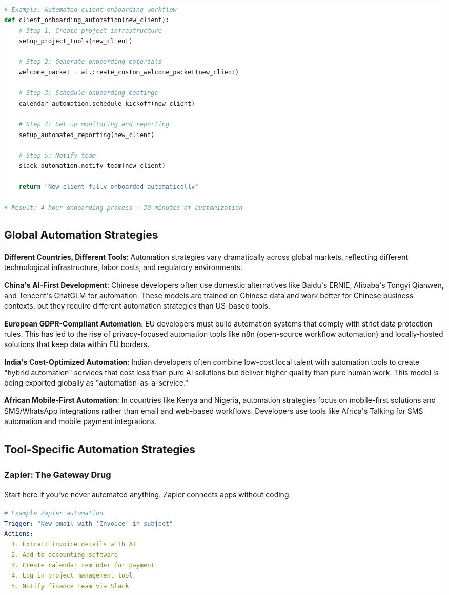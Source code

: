 ```python
# Example: Automated client onboarding workflow
def client_onboarding_automation(new_client):
    # Step 1: Create project infrastructure
    setup_project_tools(new_client)
    
    # Step 2: Generate onboarding materials
    welcome_packet = ai.create_custom_welcome_packet(new_client)
    
    # Step 3: Schedule onboarding meetings
    calendar_automation.schedule_kickoff(new_client)
    
    # Step 4: Set up monitoring and reporting
    setup_automated_reporting(new_client)
    
    # Step 5: Notify team
    slack_automation.notify_team(new_client)
    
    return "New client fully onboarded automatically"

# Result: 4-hour onboarding process → 30 minutes of customization
```

## Global Automation Strategies

**Different Countries, Different Tools**: Automation strategies vary dramatically across global markets, reflecting different technological infrastructure, labor costs, and regulatory environments.

**China's AI-First Development**: Chinese developers often use domestic alternatives like Baidu's ERNIE, Alibaba's Tongyi Qianwen, and Tencent's ChatGLM for automation. These models are trained on Chinese data and work better for Chinese business contexts, but they require different automation strategies than US-based tools.

**European GDPR-Compliant Automation**: EU developers must build automation systems that comply with strict data protection rules. This has led to the rise of privacy-focused automation tools like n8n (open-source workflow automation) and locally-hosted solutions that keep data within EU borders.

**India's Cost-Optimized Automation**: Indian developers often combine low-cost local talent with automation tools to create "hybrid automation" services that cost less than pure AI solutions but deliver higher quality than pure human work. This model is being exported globally as "automation-as-a-service."

**African Mobile-First Automation**: In countries like Kenya and Nigeria, automation strategies focus on mobile-first solutions and SMS/WhatsApp integrations rather than email and web-based workflows. Developers use tools like Africa's Talking for SMS automation and mobile payment integrations.

## Tool-Specific Automation Strategies

### Zapier: The Gateway Drug

Start here if you've never automated anything. Zapier connects apps without coding:

```yaml
# Example Zapier automation
Trigger: "New email with 'Invoice' in subject"
Actions:
  1. Extract invoice details with AI
  2. Add to accounting software  
  3. Create calendar reminder for payment
  4. Log in project management tool
  5. Notify finance team via Slack
```
